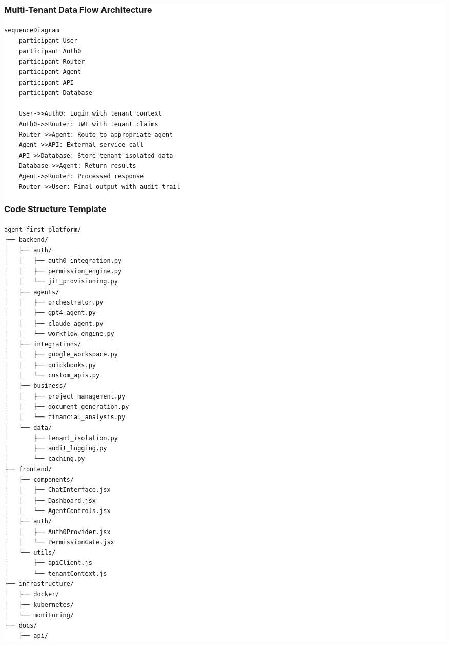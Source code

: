 ### Multi-Tenant Data Flow Architecture

```mermaid
sequenceDiagram
    participant User
    participant Auth0
    participant Router
    participant Agent
    participant API
    participant Database
    
    User->>Auth0: Login with tenant context
    Auth0->>Router: JWT with tenant claims
    Router->>Agent: Route to appropriate agent
    Agent->>API: External service call
    API->>Database: Store tenant-isolated data
    Database->>Agent: Return results
    Agent->>Router: Processed response
    Router->>User: Final output with audit trail
```

### Code Structure Template

```
agent-first-platform/
├── backend/
│   ├── auth/
│   │   ├── auth0_integration.py
│   │   ├── permission_engine.py
│   │   └── jit_provisioning.py
│   ├── agents/
│   │   ├── orchestrator.py
│   │   ├── gpt4_agent.py
│   │   ├── claude_agent.py
│   │   └── workflow_engine.py
│   ├── integrations/
│   │   ├── google_workspace.py
│   │   ├── quickbooks.py
│   │   └── custom_apis.py
│   ├── business/
│   │   ├── project_management.py
│   │   ├── document_generation.py
│   │   └── financial_analysis.py
│   └── data/
│       ├── tenant_isolation.py
│       ├── audit_logging.py
│       └── caching.py
├── frontend/
│   ├── components/
│   │   ├── ChatInterface.jsx
│   │   ├── Dashboard.jsx
│   │   └── AgentControls.jsx
│   ├── auth/
│   │   ├── Auth0Provider.jsx
│   │   └── PermissionGate.jsx
│   └── utils/
│       ├── apiClient.js
│       └── tenantContext.js
├── infrastructure/
│   ├── docker/
│   ├── kubernetes/
│   └── monitoring/
└── docs/
    ├── api/
```